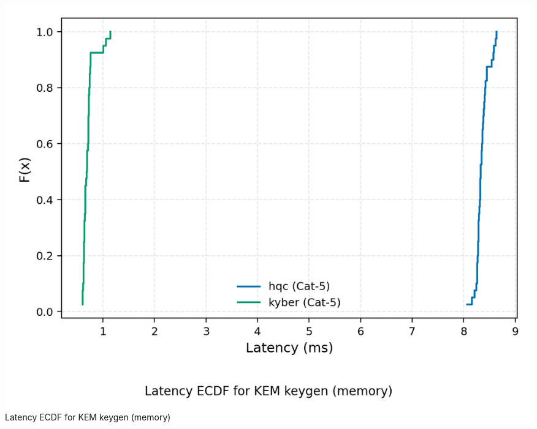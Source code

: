 ![20251007T091128Z/category_5/latency_ecdf_memory_kem_keygen.png](20251007T091128Z/category_5/latency_ecdf_memory_kem_keygen.png)

Latency ECDF for KEM keygen (memory)
